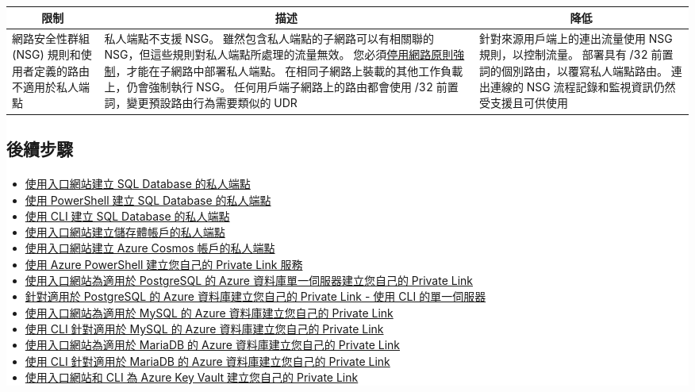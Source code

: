 
|限制 |描述 |降低  |
|---------|---------|---------|
|網路安全性群組 (NSG) 規則和使用者定義的路由不適用於私人端點    |私人端點不支援 NSG。 雖然包含私人端點的子網路可以有相關聯的 NSG，但這些規則對私人端點所處理的流量無效。 您必須[停用網路原則強制](disable-private-endpoint-network-policy.md)，才能在子網路中部署私人端點。 在相同子網路上裝載的其他工作負載上，仍會強制執行 NSG。 任何用戶端子網路上的路由都會使用 /32 前置詞，變更預設路由行為需要類似的 UDR  | 針對來源用戶端上的連出流量使用 NSG 規則，以控制流量。 部署具有 /32 前置詞的個別路由，以覆寫私人端點路由。 連出連線的 NSG 流程記錄和監視資訊仍然受支援且可供使用        |


## <a name="next-steps"></a>後續步驟
- [使用入口網站建立 SQL Database 的私人端點](create-private-endpoint-portal.md)
- [使用 PowerShell 建立 SQL Database 的私人端點](create-private-endpoint-powershell.md)
- [使用 CLI 建立 SQL Database 的私人端點](create-private-endpoint-cli.md)
- [使用入口網站建立儲存體帳戶的私人端點](./tutorial-private-endpoint-storage-portal.md)
- [使用入口網站建立 Azure Cosmos 帳戶的私人端點](../cosmos-db/how-to-configure-private-endpoints.md)
- [使用 Azure PowerShell 建立您自己的 Private Link 服務](create-private-link-service-powershell.md)
- [使用入口網站為適用於 PostgreSQL 的 Azure 資料庫單一伺服器建立您自己的 Private Link](../postgresql/howto-configure-privatelink-portal.md)
- [針對適用於 PostgreSQL 的 Azure 資料庫建立您自己的 Private Link - 使用 CLI 的單一伺服器](../postgresql/howto-configure-privatelink-cli.md)
- [使用入口網站為適用於 MySQL 的 Azure 資料庫建立您自己的 Private Link](../mysql/howto-configure-privatelink-portal.md)
- [使用 CLI 針對適用於 MySQL 的 Azure 資料庫建立您自己的 Private Link](../mysql/howto-configure-privatelink-cli.md)
- [使用入口網站為適用於 MariaDB 的 Azure 資料庫建立您自己的 Private Link](../mariadb/howto-configure-privatelink-portal.md)
- [使用 CLI 針對適用於 MariaDB 的 Azure 資料庫建立您自己的 Private Link](../mariadb/howto-configure-privatelink-cli.md)
- [使用入口網站和 CLI 為 Azure Key Vault 建立您自己的 Private Link](../key-vault/general/private-link-service.md)
